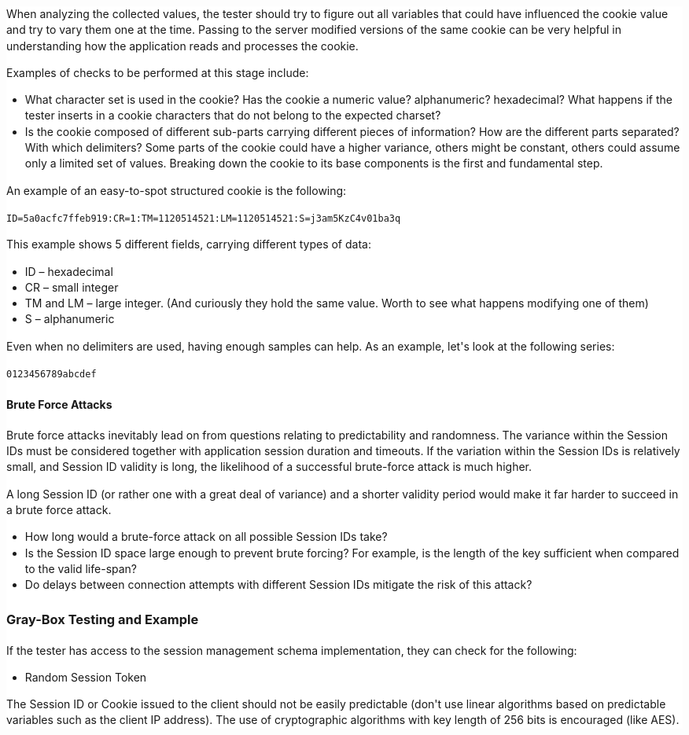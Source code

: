 When analyzing the collected values, the tester should try to figure out all variables that could have influenced the cookie value and try to vary them one at the time. Passing to the server modified versions of the same cookie can be very helpful in understanding how the application reads and processes the cookie.

Examples of checks to be performed at this stage include:

- What character set is used in the cookie? Has the cookie a numeric value? alphanumeric? hexadecimal? What happens if the tester inserts in a cookie characters that do not belong to the expected charset?
- Is the cookie composed of different sub-parts carrying different pieces of information? How are the different parts separated? With which delimiters? Some parts of the cookie could have a higher variance, others might be constant, others could assume only a limited set of values. Breaking down the cookie to its base components is the first and fundamental step.

An example of an easy-to-spot structured cookie is the following:

`ID=5a0acfc7ffeb919:CR=1:TM=1120514521:LM=1120514521:S=j3am5KzC4v01ba3q`

This example shows 5 different fields, carrying different types of data:

- ID – hexadecimal
- CR – small integer
- TM and LM – large integer. (And curiously they hold the same value. Worth to see what happens modifying one of them)
- S – alphanumeric

Even when no delimiters are used, having enough samples can help. As an example, let's look at the following series:

`0123456789abcdef`

#### Brute Force Attacks

Brute force attacks inevitably lead on from questions relating to predictability and randomness. The variance within the Session IDs must be considered together with application session duration and timeouts. If the variation within the Session IDs is relatively small, and Session ID validity is long, the likelihood of a successful brute-force attack is much higher.

A long Session ID (or rather one with a great deal of variance) and a shorter validity period would make it far harder to succeed in a brute force attack.

- How long would a brute-force attack on all possible Session IDs take?
- Is the Session ID space large enough to prevent brute forcing? For example, is the length of the key sufficient when compared to the valid life-span?
- Do delays between connection attempts with different Session IDs mitigate the risk of this attack?

### Gray-Box Testing and Example

If the tester has access to the session management schema implementation, they can check for the following:

- Random Session Token

The Session ID or Cookie issued to the client should not be easily predictable (don't use linear algorithms based on predictable variables such as the client IP address). The use of cryptographic algorithms with key length of 256 bits is encouraged (like AES).
